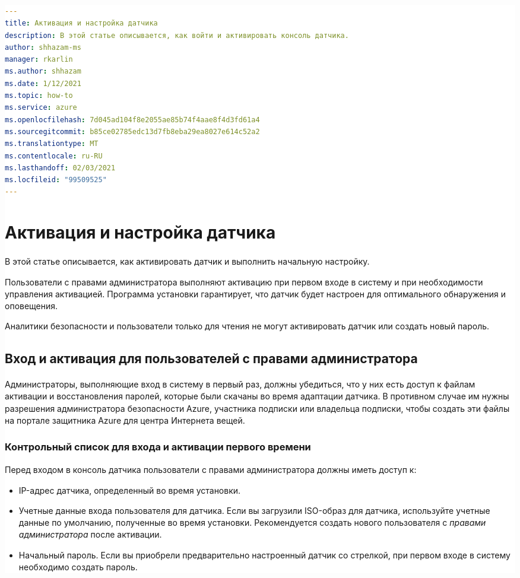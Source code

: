 ```yaml
---
title: Активация и настройка датчика
description: В этой статье описывается, как войти и активировать консоль датчика.
author: shhazam-ms
manager: rkarlin
ms.author: shhazam
ms.date: 1/12/2021
ms.topic: how-to
ms.service: azure
ms.openlocfilehash: 7d045ad104f8e2055ae85b74f4aae8f4d3fd61a4
ms.sourcegitcommit: b85ce02785edc13d7fb8eba29ea8027e614c52a2
ms.translationtype: MT
ms.contentlocale: ru-RU
ms.lasthandoff: 02/03/2021
ms.locfileid: "99509525"
---
```

# <a name="activate-and-set-up-your-sensor"></a>Активация и настройка датчика

В этой статье описывается, как активировать датчик и выполнить начальную настройку.

Пользователи с правами администратора выполняют активацию при первом входе в систему и при необходимости управления активацией. Программа установки гарантирует, что датчик будет настроен для оптимального обнаружения и оповещения.

Аналитики безопасности и пользователи только для чтения не могут активировать датчик или создать новый пароль.

## <a name="sign-in-and-activation-for-administrator-users"></a>Вход и активация для пользователей с правами администратора

Администраторы, выполняющие вход в систему в первый раз, должны убедиться, что у них есть доступ к файлам активации и восстановления паролей, которые были скачаны во время адаптации датчика. В противном случае им нужны разрешения администратора безопасности Azure, участника подписки или владельца подписки, чтобы создать эти файлы на портале защитника Azure для центра Интернета вещей.

### <a name="first-time-sign-in-and-activation-checklist"></a>Контрольный список для входа и активации первого времени

Перед входом в консоль датчика пользователи с правами администратора должны иметь доступ к:

- IP-адрес датчика, определенный во время установки.

- Учетные данные входа пользователя для датчика. Если вы загрузили ISO-образ для датчика, используйте учетные данные по умолчанию, полученные во время установки. Рекомендуется создать нового пользователя с *правами администратора* после активации.

- Начальный пароль. Если вы приобрели предварительно настроенный датчик со стрелкой, при первом входе в систему необходимо создать пароль.
